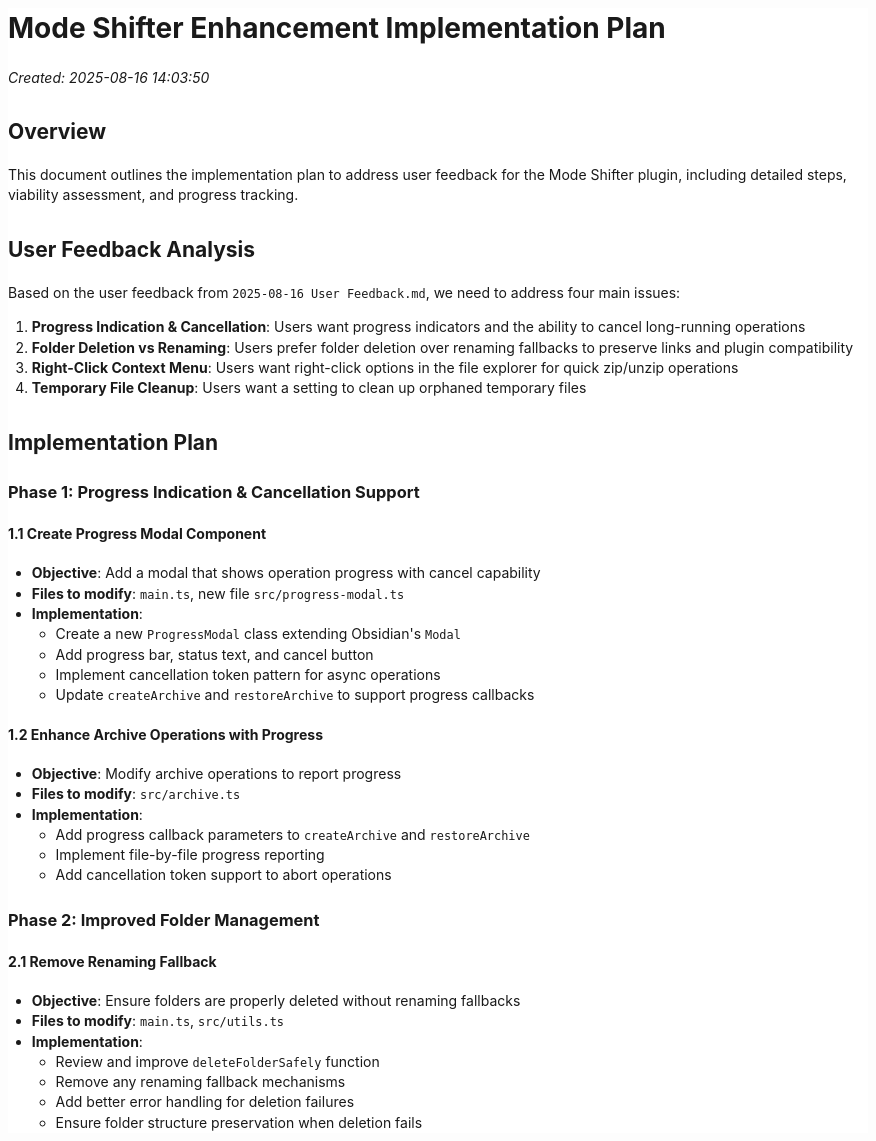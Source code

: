 # Mode Shifter Enhancement Implementation Plan
*Created: 2025-08-16 14:03:50*

## Overview

This document outlines the implementation plan to address user feedback for the Mode Shifter plugin, including detailed steps, viability assessment, and progress tracking.

## User Feedback Analysis

Based on the user feedback from `2025-08-16 User Feedback.md`, we need to address four main issues:

1. **Progress Indication & Cancellation**: Users want progress indicators and the ability to cancel long-running operations
2. **Folder Deletion vs Renaming**: Users prefer folder deletion over renaming fallbacks to preserve links and plugin compatibility
3. **Right-Click Context Menu**: Users want right-click options in the file explorer for quick zip/unzip operations
4. **Temporary File Cleanup**: Users want a setting to clean up orphaned temporary files

## Implementation Plan

### Phase 1: Progress Indication & Cancellation Support

#### 1.1 Create Progress Modal Component
- **Objective**: Add a modal that shows operation progress with cancel capability
- **Files to modify**: `main.ts`, new file `src/progress-modal.ts`
- **Implementation**:
  - Create a new `ProgressModal` class extending Obsidian's `Modal`
  - Add progress bar, status text, and cancel button
  - Implement cancellation token pattern for async operations
  - Update `createArchive` and `restoreArchive` to support progress callbacks

#### 1.2 Enhance Archive Operations with Progress
- **Objective**: Modify archive operations to report progress
- **Files to modify**: `src/archive.ts`
- **Implementation**:
  - Add progress callback parameters to `createArchive` and `restoreArchive`
  - Implement file-by-file progress reporting
  - Add cancellation token support to abort operations

### Phase 2: Improved Folder Management

#### 2.1 Remove Renaming Fallback
- **Objective**: Ensure folders are properly deleted without renaming fallbacks
- **Files to modify**: `main.ts`, `src/utils.ts`
- **Implementation**:
  - Review and improve `deleteFolderSafely` function
  - Remove any renaming fallback mechanisms
  - Add better error handling for deletion failures
  - Ensure folder structure preservation when deletion fails
